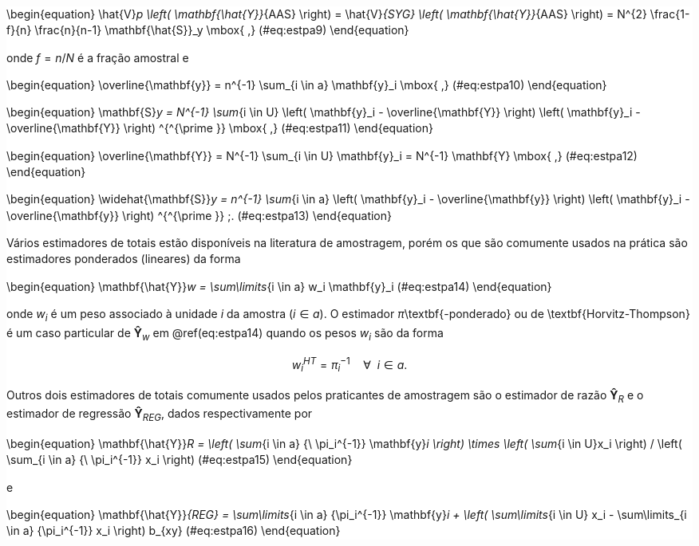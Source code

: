 \begin{equation}
\hat{V}_p \left( \mathbf{\hat{Y}}_{AAS} \right) = \hat{V}_{SYG} \left( 
\mathbf{\hat{Y}}_{AAS} \right) = N^{2} \frac{1-f}{n} \frac{n}{n-1} \mathbf{\hat{S}}_y \mbox{ ,} (\#eq:estpa9)
\end{equation}

onde $f=n/N$ é a fração amostral e 

\begin{equation}
\overline{\mathbf{y}} = n^{-1} \sum_{i \in a} \mathbf{y}_i \mbox{ ,} (\#eq:estpa10)
\end{equation}

\begin{equation}
\mathbf{S}_y = N^{-1} \sum_{i \in U} \left( \mathbf{y}_i - \overline{\mathbf{Y}}
\right) \left( \mathbf{y}_i - \overline{\mathbf{Y}} \right) ^{^{\prime }} \mbox{ ,}  (\#eq:estpa11)
\end{equation}

\begin{equation}
\overline{\mathbf{Y}} = N^{-1} \sum_{i \in U} \mathbf{y}_i = N^{-1} \mathbf{Y} \mbox{ ,}  (\#eq:estpa12)
\end{equation}

\begin{equation}
\widehat{\mathbf{S}}_y = n^{-1} \sum_{i \in a} \left( \mathbf{y}_i - \overline{\mathbf{y}} \right) \left( \mathbf{y}_i - \overline{\mathbf{y}} \right) ^{^{\prime }} \;. (\#eq:estpa13) 
\end{equation}

Vários estimadores de totais estão disponíveis na literatura de amostragem, porém os que são comumente usados na prática são estimadores ponderados (lineares) da forma 

\begin{equation}
\mathbf{\hat{Y}}_w = \sum\limits_{i \in a} w_i \mathbf{y}_i  (\#eq:estpa14)
\end{equation}

onde $w_i$ é um peso associado à unidade $i$ da amostra ($i \in a$). O estimador $\pi$\textbf{-ponderado} ou  de \textbf{Horvitz-Thompson} é um caso particular de $\mathbf{\hat{Y}}_w$ em \@ref(eq:estpa14) quando os pesos $w_i$ são da forma

$$
w_i^{HT} = \pi_i ^{-1} \quad \forall \ \ i \in a. 
$$

Outros dois estimadores de totais comumente usados pelos praticantes de amostragem são o estimador de razão $\mathbf{\hat{Y}}_R$ e o estimador de regressão $\mathbf{\hat{Y}}_{REG}$, dados respectivamente por 

\begin{equation}
\mathbf{\hat{Y}}_R = \left( \sum_{i \in a} {\ \pi_i^{-1}} \mathbf{y}_i \right) \times \left( \sum_{i \in U}x_i \right) / \left( \sum_{i \in a} {\ \pi_i^{-1}} x_i \right)  (\#eq:estpa15)
\end{equation}

e 

\begin{equation}
\mathbf{\hat{Y}}_{REG} = \sum\limits_{i \in a} {\pi_i^{-1}} \mathbf{y}_i + \left( \sum\limits_{i \in U} x_i - \sum\limits_{i \in a} {\pi_i^{-1}} x_i \right) b_{xy}  (\#eq:estpa16)
\end{equation}
